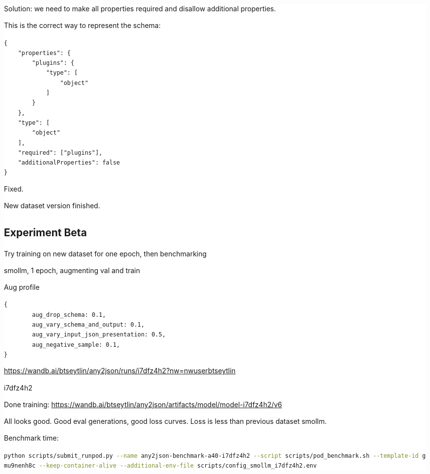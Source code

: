 Solution: we need to make all properties required and disallow additional properties.

This is the correct way to represent the schema:
```
{
    "properties": {
        "plugins": {
            "type": [
                "object"
            ]
        }
    },
    "type": [
        "object"
    ],
    "required": ["plugins"],
    "additionalProperties": false
}
```

Fixed.

New dataset version finished.

## Experiment Beta

Try training on new dataset for one epoch, then benchmarking

smollm, 1 epoch, augmenting val and train

Aug profile 

```
{
        aug_drop_schema: 0.1,
        aug_vary_schema_and_output: 0.1,
        aug_vary_input_json_presentation: 0.5,
        aug_negative_sample: 0.1,
}
```

https://wandb.ai/btseytlin/any2json/runs/i7dfz4h2?nw=nwuserbtseytlin

i7dfz4h2

Done training: https://wandb.ai/btseytlin/any2json/artifacts/model/model-i7dfz4h2/v6

All looks good. Good eval generations, good loss curves. Loss is less than previous dataset smollm.

Benchmark time:

```bash
python scripts/submit_runpod.py --name any2json-benchmark-a40-i7dfz4h2 --script scripts/pod_benchmark.sh --template-id gmu9nenh8c --keep-container-alive --additional-env-file scripts/config_smollm_i7dfz4h2.env
```
